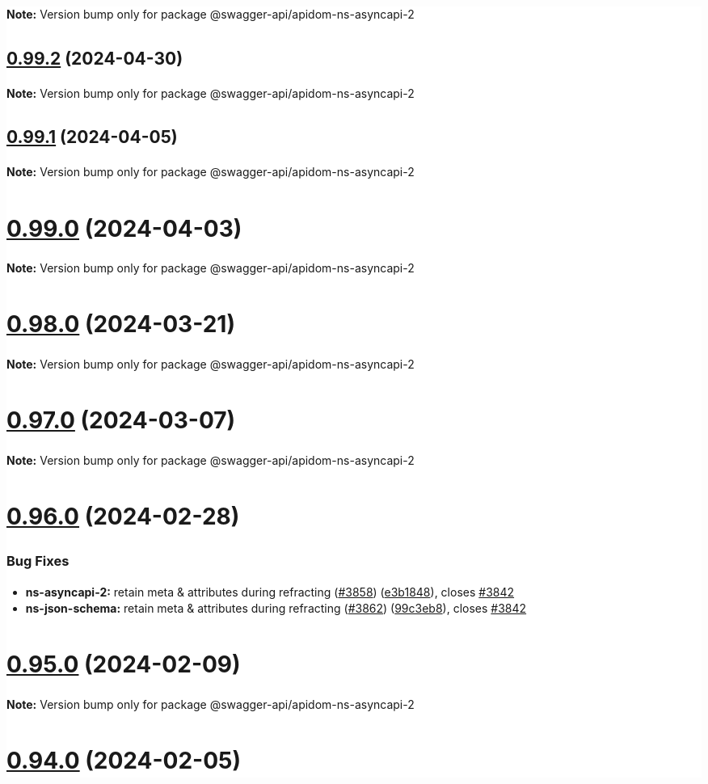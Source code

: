 **Note:** Version bump only for package @swagger-api/apidom-ns-asyncapi-2

## [0.99.2](https://github.com/swagger-api/apidom/compare/v0.99.1...v0.99.2) (2024-04-30)

**Note:** Version bump only for package @swagger-api/apidom-ns-asyncapi-2

## [0.99.1](https://github.com/swagger-api/apidom/compare/v0.99.0...v0.99.1) (2024-04-05)

**Note:** Version bump only for package @swagger-api/apidom-ns-asyncapi-2

# [0.99.0](https://github.com/swagger-api/apidom/compare/v0.98.3...v0.99.0) (2024-04-03)

**Note:** Version bump only for package @swagger-api/apidom-ns-asyncapi-2

# [0.98.0](https://github.com/swagger-api/apidom/compare/v0.97.1...v0.98.0) (2024-03-21)

**Note:** Version bump only for package @swagger-api/apidom-ns-asyncapi-2

# [0.97.0](https://github.com/swagger-api/apidom/compare/v0.96.0...v0.97.0) (2024-03-07)

**Note:** Version bump only for package @swagger-api/apidom-ns-asyncapi-2

# [0.96.0](https://github.com/swagger-api/apidom/compare/v0.95.0...v0.96.0) (2024-02-28)

### Bug Fixes

- **ns-asyncapi-2:** retain meta & attributes during refracting ([#3858](https://github.com/swagger-api/apidom/issues/3858)) ([e3b1848](https://github.com/swagger-api/apidom/commit/e3b1848afe1c6c34568e692731e0a9633ba53368)), closes [#3842](https://github.com/swagger-api/apidom/issues/3842)
- **ns-json-schema:** retain meta & attributes during refracting ([#3862](https://github.com/swagger-api/apidom/issues/3862)) ([99c3eb8](https://github.com/swagger-api/apidom/commit/99c3eb813e41bb47b059545052363f8e6018123c)), closes [#3842](https://github.com/swagger-api/apidom/issues/3842)

# [0.95.0](https://github.com/swagger-api/apidom/compare/v0.94.0...v0.95.0) (2024-02-09)

**Note:** Version bump only for package @swagger-api/apidom-ns-asyncapi-2

# [0.94.0](https://github.com/swagger-api/apidom/compare/v0.93.0...v0.94.0) (2024-02-05)
